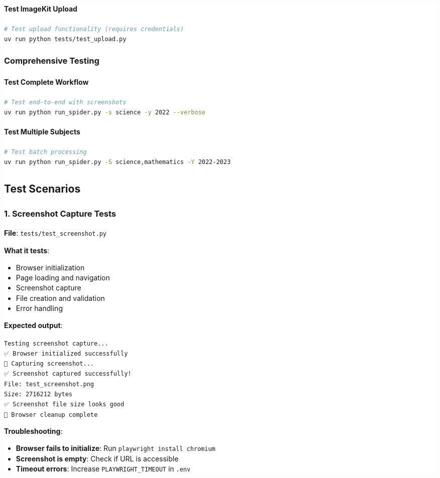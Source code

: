 #### Test ImageKit Upload

```bash
# Test upload functionality (requires credentials)
uv run python tests/test_upload.py
```

### Comprehensive Testing

#### Test Complete Workflow

```bash
# Test end-to-end with screenshots
uv run python run_spider.py -s science -y 2022 --verbose
```

#### Test Multiple Subjects

```bash
# Test batch processing
uv run python run_spider.py -S science,mathematics -Y 2022-2023
```

## Test Scenarios

### 1. Screenshot Capture Tests

**File**: `tests/test_screenshot.py`

**What it tests**:

- Browser initialization
- Page loading and navigation
- Screenshot capture
- File creation and validation
- Error handling

**Expected output**:

```text
Testing screenshot capture...
✅ Browser initialized successfully
📸 Capturing screenshot...
✅ Screenshot captured successfully!
File: test_screenshot.png
Size: 2716212 bytes
✅ Screenshot file size looks good
🧹 Browser cleanup complete
```

**Troubleshooting**:

- **Browser fails to initialize**: Run `playwright install chromium`
- **Screenshot is empty**: Check if URL is accessible
- **Timeout errors**: Increase `PLAYWRIGHT_TIMEOUT` in `.env`
